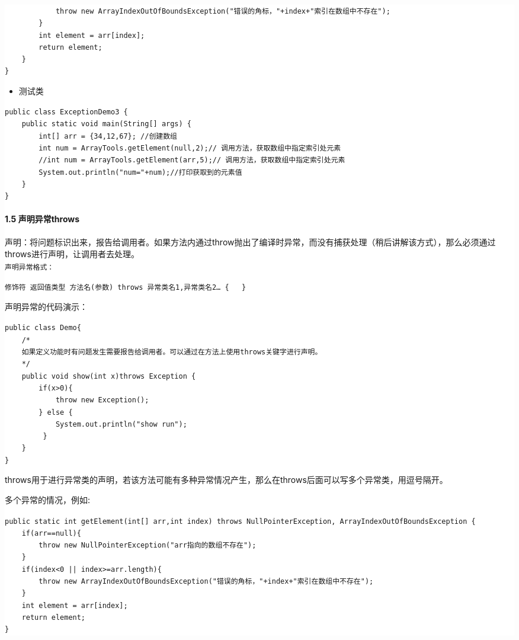 ```
			throw new ArrayIndexOutOfBoundsException("错误的角标，"+index+"索引在数组中不存在");
		}
		int element = arr[index];
		return element;
	}
}
```
+ 测试类
```
public class ExceptionDemo3 {
	public static void main(String[] args) {
		int[] arr = {34,12,67}; //创建数组
		int num = ArrayTools.getElement(null,2);// 调用方法，获取数组中指定索引处元素
		//int num = ArrayTools.getElement(arr,5);// 调用方法，获取数组中指定索引处元素
		System.out.println("num="+num);//打印获取到的元素值
	}
}
```
#### 1.5 声明异常throws

声明：将问题标识出来，报告给调用者。如果方法内通过throw抛出了编译时异常，而没有捕获处理（稍后讲解该方式），那么必须通过throws进行声明，让调用者去处理。  
`声明异常格式：`
```
修饰符 返回值类型 方法名(参数) throws 异常类名1,异常类名2… {   }
```  
声明异常的代码演示：
```
public class Demo{
	/*
	如果定义功能时有问题发生需要报告给调用者。可以通过在方法上使用throws关键字进行声明。
	*/
	public void show(int x)throws Exception	{
		if(x>0){
			throw new Exception();
		} else {
			System.out.println("show run");
         }
	}
}
```
throws用于进行异常类的声明，若该方法可能有多种异常情况产生，那么在throws后面可以写多个异常类，用逗号隔开。

多个异常的情况，例如:
```
public static int getElement(int[] arr,int index) throws NullPointerException, ArrayIndexOutOfBoundsException {
	if(arr==null){
		throw new NullPointerException("arr指向的数组不存在");
	}
	if(index<0 || index>=arr.length){
		throw new ArrayIndexOutOfBoundsException("错误的角标，"+index+"索引在数组中不存在");
	}
	int element = arr[index];
	return element;
}
```
